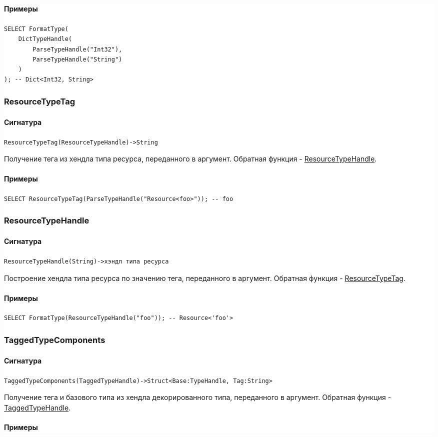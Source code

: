 #### Примеры

```yql
SELECT FormatType(
    DictTypeHandle(
        ParseTypeHandle("Int32"),
        ParseTypeHandle("String")
    )
); -- Dict<Int32, String>
```

### ResourceTypeTag

#### Сигнатура

```yql
ResourceTypeTag(ResourceTypeHandle)->String
```

Получение тега из хендла типа ресурса, переданного в аргумент. Обратная функция - [ResourceTypeHandle](#resourcetypehandle).

#### Примеры

```yql
SELECT ResourceTypeTag(ParseTypeHandle("Resource<foo>")); -- foo
```

### ResourceTypeHandle

#### Сигнатура

```yql
ResourceTypeHandle(String)->хэндл типа ресурса
```

Построение хендла типа ресурса по значению тега, переданного в аргумент. Обратная функция - [ResourceTypeTag](#resourcetypetag).

#### Примеры

```yql
SELECT FormatType(ResourceTypeHandle("foo")); -- Resource<'foo'>
```

### TaggedTypeComponents

#### Сигнатура

```yql
TaggedTypeComponents(TaggedTypeHandle)->Struct<Base:TypeHandle, Tag:String>
```

Получение тега и базового типа из хендла декорированного типа, переданного в аргумент. Обратная функция - [TaggedTypeHandle](#taggedtypehandle).

#### Примеры
